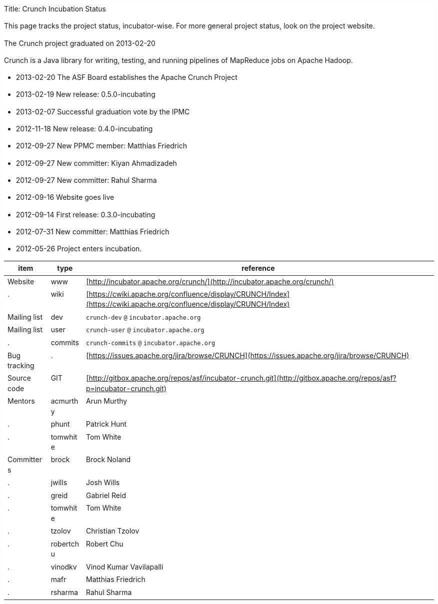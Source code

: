 Title: Crunch Incubation Status
<link href="http://purl.org/DC/elements/1.0/" rel="schema.DC"></link>

This page tracks the project status, incubator-wise. For more general project status, look on the project website.


<span class="graduated">The Crunch project graduated on 2013-02-20</span>


Crunch is a Java library for writing, testing, and running pipelines of MapReduce jobs on Apache Hadoop.



- 2013-02-20 The ASF Board establishes the Apache Crunch Project

- 2013-02-19 New release: 0.5.0-incubating

- 2013-02-07 Successful graduation vote by the IPMC

- 2012-11-18 New release: 0.4.0-incubating

- 2012-09-27 New PPMC member: Matthias Friedrich

- 2012-09-27 New committer: Kiyan Ahmadizadeh

- 2012-09-27 New committer: Rahul Sharma

- 2012-09-16 Website goes live

- 2012-09-14 First release: 0.3.0-incubating

- 2012-07-31 New committer: Matthias Friedrich

- 2012-05-26 Project enters incubation.

| item | type | reference |
|------|------|-----------|
| Website | www |  [http://incubator.apache.org/crunch/](http://incubator.apache.org/crunch/)  |
| . | wiki |  [https://cwiki.apache.org/confluence/display/CRUNCH/Index](https://cwiki.apache.org/confluence/display/CRUNCH/Index)  |
| Mailing list | dev |  `crunch-dev`  `@`  `incubator.apache.org`  |
| Mailing list | user |  `crunch-user`  `@`  `incubator.apache.org`  |
| . | commits |  `crunch-commits`  `@`  `incubator.apache.org`  |
| Bug tracking | . |  [https://issues.apache.org/jira/browse/CRUNCH](https://issues.apache.org/jira/browse/CRUNCH)  |
| Source code | GIT |  [http://gitbox.apache.org/repos/asf/incubator-crunch.git](http://gitbox.apache.org/repos/asf?p=incubator-crunch.git)  |
| Mentors | acmurthy | Arun Murthy |
| . | phunt | Patrick Hunt |
| . | tomwhite | Tom White |
| Committers | brock | Brock Noland |
| . | jwills | Josh Wills |
| . | greid | Gabriel Reid |
| . | tomwhite | Tom White |
| . | tzolov | Christian Tzolov |
| . | robertchu | Robert Chu |
| . | vinodkv | Vinod Kumar Vavilapalli |
| . | mafr | Matthias Friedrich |
| . | rsharma | Rahul Sharma |